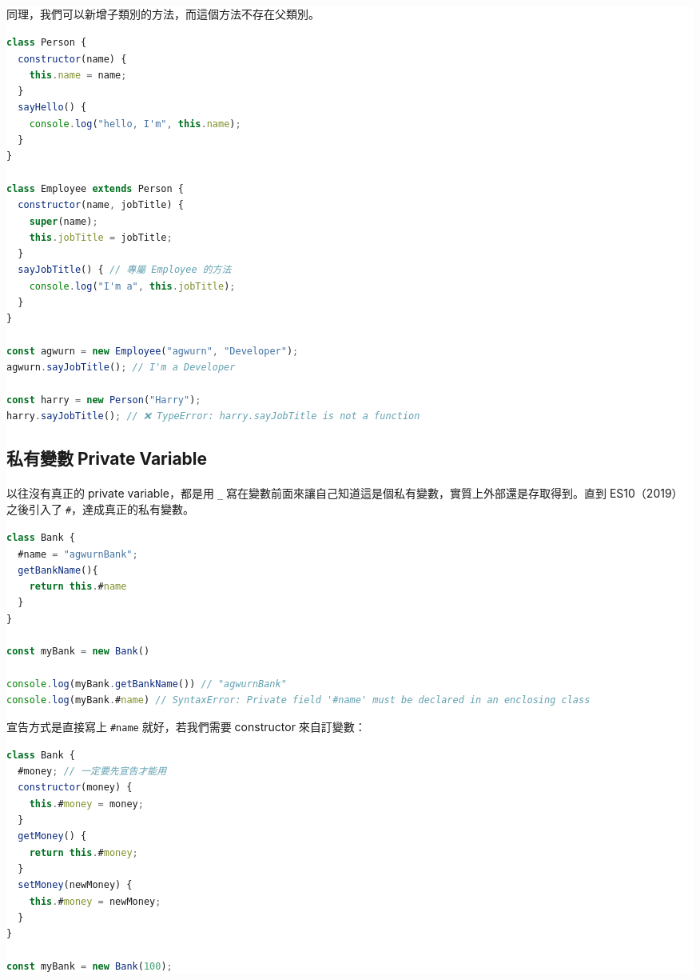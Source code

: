 同理，我們可以新增子類別的方法，而這個方法不存在父類別。

```jsx
class Person {
  constructor(name) {
    this.name = name;
  }
  sayHello() {
    console.log("hello, I'm", this.name);
  }
}

class Employee extends Person {
  constructor(name, jobTitle) {
    super(name);
    this.jobTitle = jobTitle;
  }
  sayJobTitle() { // 專屬 Employee 的方法
    console.log("I'm a", this.jobTitle);
  }
}

const agwurn = new Employee("agwurn", "Developer");
agwurn.sayJobTitle(); // I'm a Developer

const harry = new Person("Harry");
harry.sayJobTitle(); // ❌ TypeError: harry.sayJobTitle is not a function
```

## 私有變數 Private Variable

以往沒有真正的 private variable，都是用 `_` 寫在變數前面來讓自己知道這是個私有變數，實質上外部還是存取得到。直到 ES10（2019）之後引入了 `#`，達成真正的私有變數。

```jsx
class Bank {
  #name = "agwurnBank";
  getBankName(){
    return this.#name
  }
}

const myBank = new Bank()

console.log(myBank.getBankName()) // "agwurnBank"
console.log(myBank.#name) // SyntaxError: Private field '#name' must be declared in an enclosing class
```

宣告方式是直接寫上 `#name` 就好，若我們需要 constructor 來自訂變數：

```jsx
class Bank {
  #money; // 一定要先宣告才能用
  constructor(money) {
    this.#money = money;
  }
  getMoney() {
    return this.#money;
  }
  setMoney(newMoney) {
    this.#money = newMoney;
  }
}

const myBank = new Bank(100);

```
